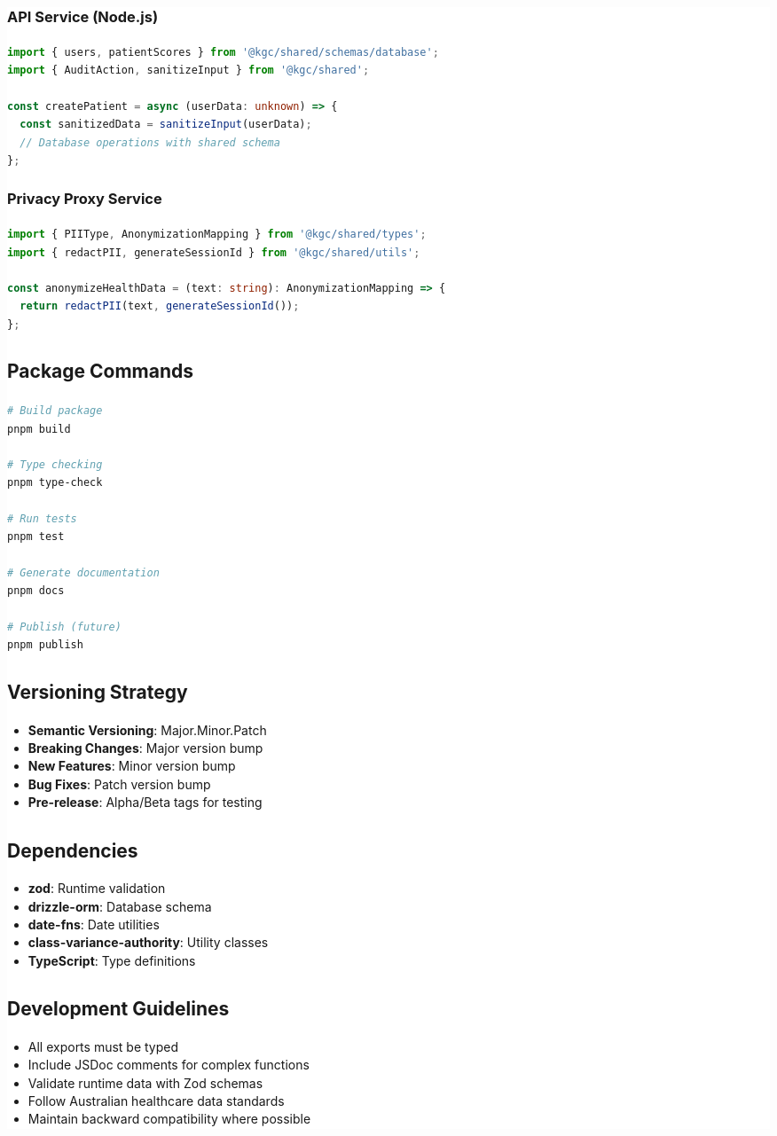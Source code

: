 ### API Service (Node.js)
```typescript
import { users, patientScores } from '@kgc/shared/schemas/database';
import { AuditAction, sanitizeInput } from '@kgc/shared';

const createPatient = async (userData: unknown) => {
  const sanitizedData = sanitizeInput(userData);
  // Database operations with shared schema
};
```

### Privacy Proxy Service
```typescript
import { PIIType, AnonymizationMapping } from '@kgc/shared/types';
import { redactPII, generateSessionId } from '@kgc/shared/utils';

const anonymizeHealthData = (text: string): AnonymizationMapping => {
  return redactPII(text, generateSessionId());
};
```

## Package Commands
```bash
# Build package
pnpm build

# Type checking
pnpm type-check

# Run tests
pnpm test

# Generate documentation
pnpm docs

# Publish (future)
pnpm publish
```

## Versioning Strategy
- **Semantic Versioning**: Major.Minor.Patch
- **Breaking Changes**: Major version bump
- **New Features**: Minor version bump
- **Bug Fixes**: Patch version bump
- **Pre-release**: Alpha/Beta tags for testing

## Dependencies
- **zod**: Runtime validation
- **drizzle-orm**: Database schema
- **date-fns**: Date utilities
- **class-variance-authority**: Utility classes
- **TypeScript**: Type definitions

## Development Guidelines
- All exports must be typed
- Include JSDoc comments for complex functions
- Validate runtime data with Zod schemas
- Follow Australian healthcare data standards
- Maintain backward compatibility where possible